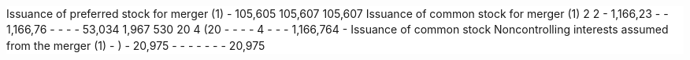<tr>
<td>Issuance of preferred stock for merger (1)</td>
<td></td>
<td></td>
<td>-</td>
<td></td>
<td>105,605</td>
<td></td>
<td></td>
<td>105,607</td>
<td></td>
<td>105,607</td>
</tr>
<tr>
<td>Issuance of common stock for merger (1)</td>
<td>2</td>
<td>2</td>
<td></td>
<td>-</td>
<td>1,166,23</td>
<td>-</td>
<td>-</td>
<td>1,166,76</td>
<td>-</td>
<td></td>
</tr>
<tr>
<td></td>
<td>-</td>
<td>- -</td>
<td>53,034 1,967</td>
<td>530 20</td>
<td>4 (20</td>
<td>- -</td>
<td>- -</td>
<td>4 -</td>
<td>- -</td>
<td>1,166,764 -</td>
</tr>
<tr>
<td>Issuance of common stock Noncontrolling interests assumed from the merger (1)</td>
<td>-</td>
<td></td>
<td></td>
<td></td>
<td>) -</td>
<td></td>
<td></td>
<td></td>
<td>20,975</td>
<td></td>
</tr>
<tr>
<td></td>
<td>-</td>
<td>-</td>
<td>-</td>
<td>-</td>
<td></td>
<td>-</td>
<td>-</td>
<td>-</td>
<td></td>
<td>20,975</td>